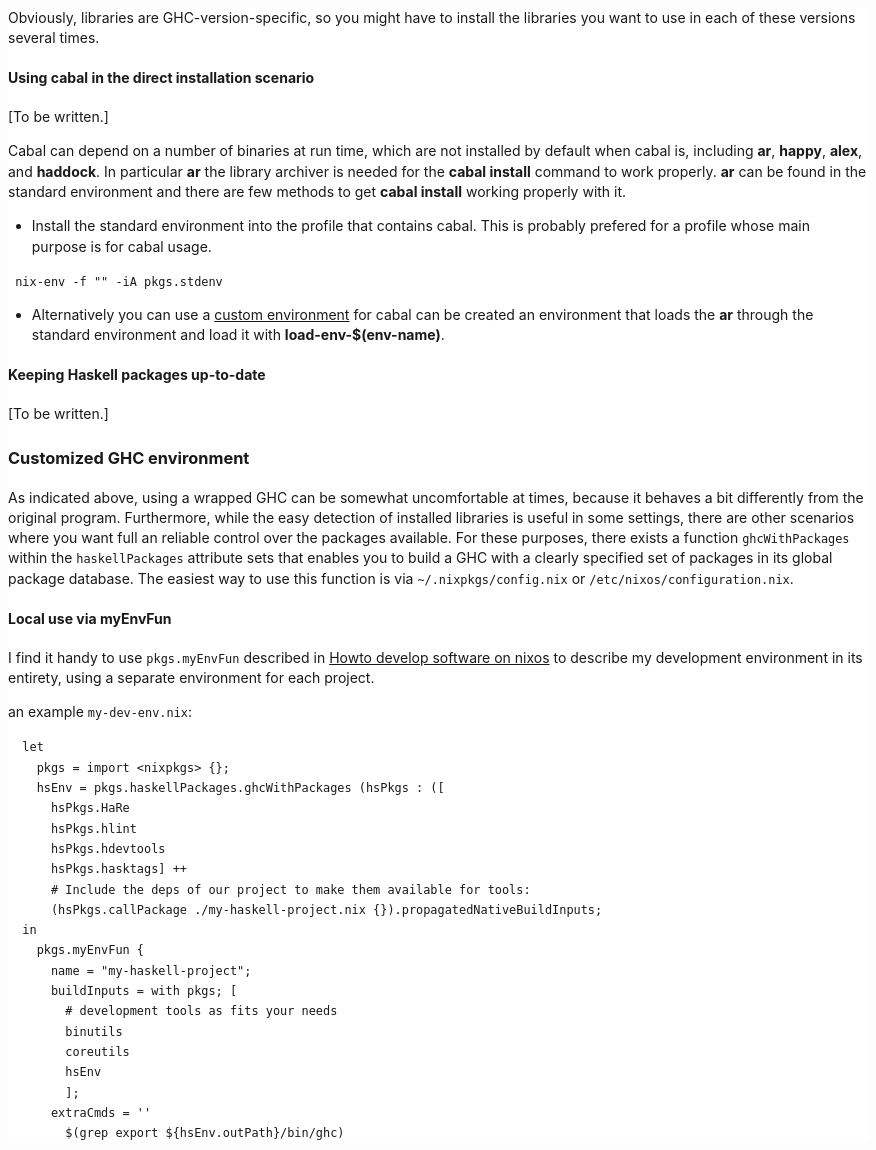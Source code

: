 Obviously, libraries are GHC-version-specific, so you might have to install the libraries you want to use in each of these versions several times.

#### Using **cabal** in the direct installation scenario

\[To be written.\]

Cabal can depend on a number of binaries at run time, which are not installed by default when cabal is, including **ar**, **happy**, **alex**, and **haddock**. In particular **ar** the library archiver is needed for the **cabal install** command to work properly. **ar** can be found in the standard environment and there are few methods to get **cabal install** working properly with it.

-   Install the standard environment into the profile that contains cabal. This is probably prefered for a profile whose main purpose is for cabal usage.

` nix-env -f "`<nixpkgs>`" -iA pkgs.stdenv`

-   Alternatively you can use a [custom environment](/Howto_develop_software_on_nixos#BBB_manual_cloning_of_an_environment_not_using_the_package_manager "wikilink") for cabal can be created an environment that loads the **ar** through the standard environment and load it with **load-env-$(env-name)**.

#### Keeping Haskell packages up-to-date

\[To be written.\]

### Customized GHC environment

As indicated above, using a wrapped GHC can be somewhat uncomfortable at times, because it behaves a bit differently from the original program. Furthermore, while the easy detection of installed libraries is useful in some settings, there are other scenarios where you want full an reliable control over the packages available. For these purposes, there exists a function `ghcWithPackages` within the `haskellPackages` attribute sets that enables you to build a GHC with a clearly specified set of packages in its global package database. The easiest way to use this function is via `~/.nixpkgs/config.nix` or `/etc/nixos/configuration.nix`.

#### Local use via myEnvFun

I find it handy to use `pkgs.myEnvFun` described in [Howto develop software on nixos](/Howto_develop_software_on_nixos#Obtaining_an_Environment_from_a_Custom_Definition "wikilink") to describe my development environment in its entirety, using a separate environment for each project.

an example `my-dev-env.nix`:

      let
        pkgs = import <nixpkgs> {};
        hsEnv = pkgs.haskellPackages.ghcWithPackages (hsPkgs : ([
          hsPkgs.HaRe
          hsPkgs.hlint
          hsPkgs.hdevtools
          hsPkgs.hasktags] ++
          # Include the deps of our project to make them available for tools:
          (hsPkgs.callPackage ./my-haskell-project.nix {}).propagatedNativeBuildInputs;
      in
        pkgs.myEnvFun {
          name = "my-haskell-project";
          buildInputs = with pkgs; [
            # development tools as fits your needs
            binutils
            coreutils
            hsEnv
            ];
          extraCmds = ''
            $(grep export ${hsEnv.outPath}/bin/ghc)